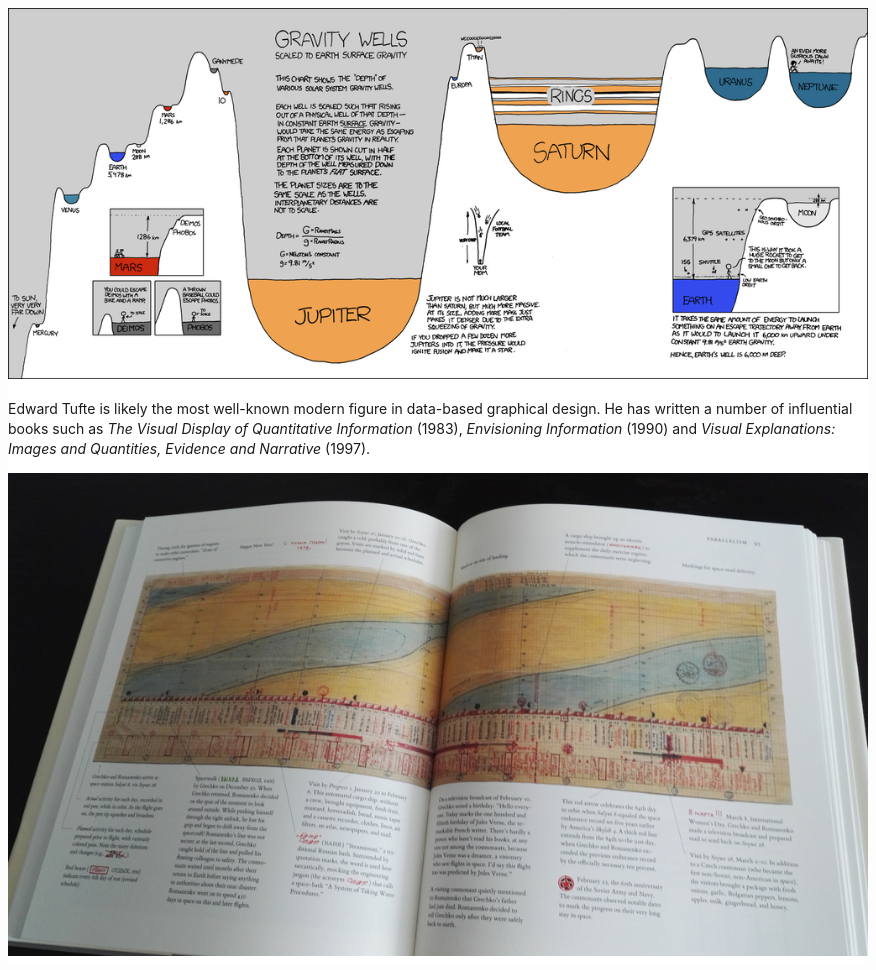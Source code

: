 ![](../assets/img/xkcd-681-gravity-wells_large.png)

Edward Tufte is likely the most well-known modern figure
in data-based graphical design. He has written a number
of influential books such as *The Visual Display of
Quantitative Information* (1983), *Envisioning Information*
(1990) and *Visual Explanations: Images and Quantities,
Evidence and Narrative* (1997).

![](../assets/img/tufte.jpg)
